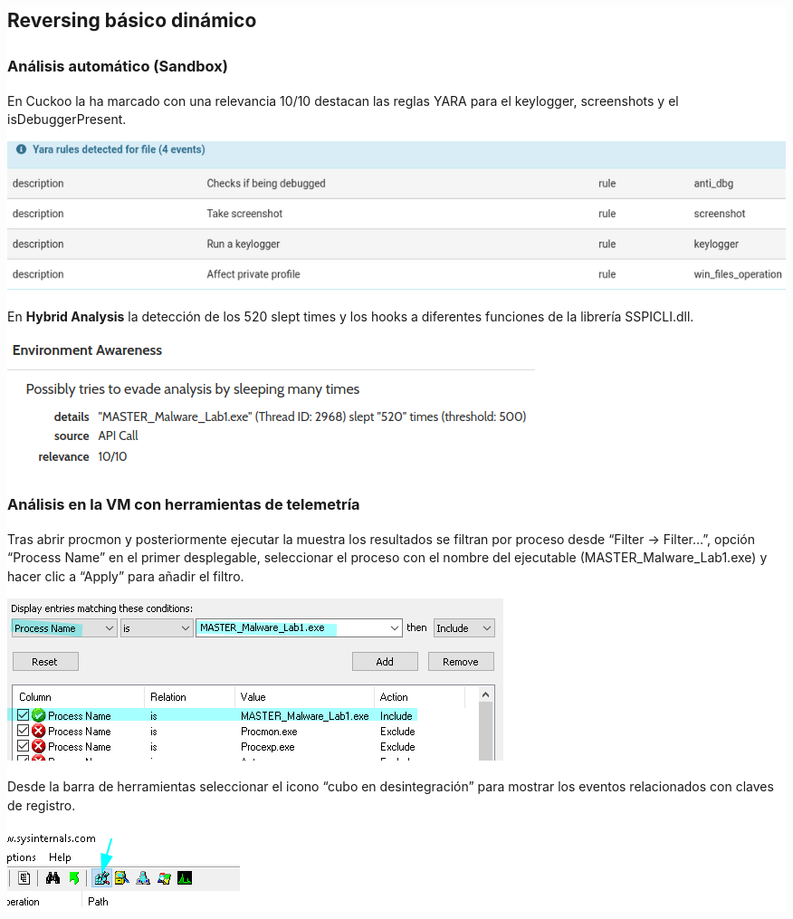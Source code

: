 
## Reversing básico dinámico

### Análisis automático (Sandbox)

En Cuckoo la ha marcado con una relevancia 10/10 destacan las reglas YARA para el keylogger, screenshots y el isDebuggerPresent.

![](images/image24.png)

En **Hybrid Analysis** la detección de los 520 slept times y los hooks a diferentes funciones de la librería SSPICLI.dll.

![](images/image25.png)

### Análisis en la VM con herramientas de telemetría

Tras abrir procmon y posteriormente ejecutar la muestra los resultados se filtran por proceso desde “Filter -> Filter…”, opción “Process Name” en el primer desplegable, seleccionar el proceso con el nombre del ejecutable (MASTER_Malware_Lab1.exe) y hacer clic a “Apply” para añadir el filtro.

![](images/image25-1.png)

Desde la barra de herramientas seleccionar el icono “cubo en desintegración” para mostrar los eventos relacionados con claves de registro.

![](images/image26.png)
